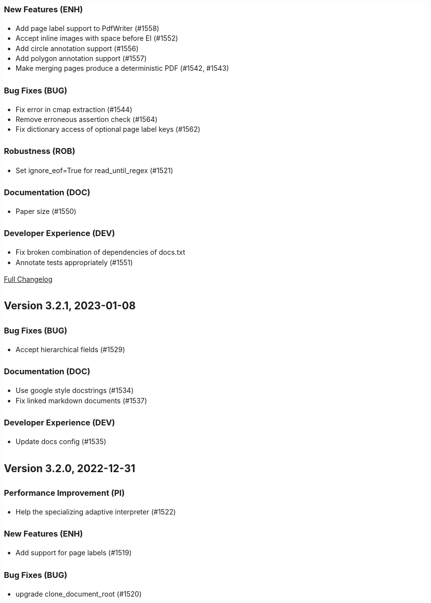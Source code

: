 ### New Features (ENH)
-  Add page label support to PdfWriter (#1558)
-  Accept inline images with space before EI (#1552)
-  Add circle annotation support (#1556)
-  Add polygon annotation support (#1557)
-  Make merging pages produce a deterministic PDF (#1542, #1543)

### Bug Fixes (BUG)
-  Fix error in cmap extraction (#1544)
-  Remove erroneous assertion check (#1564)
-  Fix dictionary access of optional page label keys (#1562)

### Robustness (ROB)
-  Set ignore_eof=True for read_until_regex (#1521)

### Documentation (DOC)
-  Paper size (#1550)

### Developer Experience (DEV)
-  Fix broken combination of dependencies of docs.txt
-  Annotate tests appropriately (#1551)

[Full Changelog](https://github.com/py-pdf/pypdf/compare/3.2.1...3.3.0)


## Version 3.2.1, 2023-01-08

### Bug Fixes (BUG)
-  Accept hierarchical fields (#1529)

### Documentation (DOC)
-  Use google style docstrings (#1534)
-  Fix linked markdown documents (#1537)

### Developer Experience (DEV)
-  Update docs config (#1535)

## Version 3.2.0, 2022-12-31

### Performance Improvement (PI)
-  Help the specializing adaptive interpreter (#1522)

### New Features (ENH)
-  Add support for page labels (#1519)

### Bug Fixes (BUG)
-  upgrade clone_document_root (#1520)
